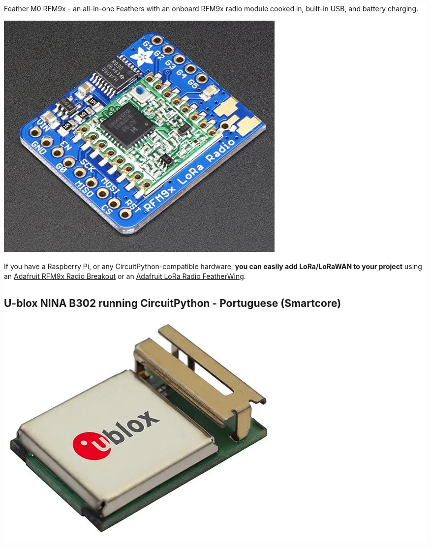 Feather M0 RFM9x - an all-in-one Feathers with an onboard RFM9x radio module cooked in, built-in USB, and battery charging.

[![RFM9x](../assets/12102019/121019rfm.jpg)](https://www.adafruit.com/product/3072)

If you have a Raspberry Pi, or any CircuitPython-compatible hardware, **you can easily add LoRa/LoRaWAN to your project** using an [Adafruit RFM9x Radio Breakout](https://www.adafruit.com/product/3072) or an [Adafruit LoRa Radio FeatherWing](https://www.adafruit.com/product/3231).

## U-blox NINA B302 running CircuitPython - Portuguese (Smartcore)

[![UBLOX](../assets/12102019/121019ublox.jpg)](https://ninab3-python.blogspot.com)
